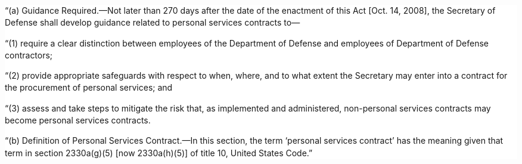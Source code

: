 “(a) Guidance Required.—Not later than 270 days after the date of the enactment of this Act [Oct. 14, 2008], the Secretary of Defense shall develop guidance related to personal services contracts to—

“(1) require a clear distinction between employees of the Department of Defense and employees of Department of Defense contractors;

“(2) provide appropriate safeguards with respect to when, where, and to what extent the Secretary may enter into a contract for the procurement of personal services; and

“(3) assess and take steps to mitigate the risk that, as implemented and administered, non-personal services contracts may become personal services contracts.

“(b) Definition of Personal Services Contract.—In this section, the term ‘personal services contract’ has the meaning given that term in section 2330a(g)(5) [now 2330a(h)(5)] of title 10, United States Code.”